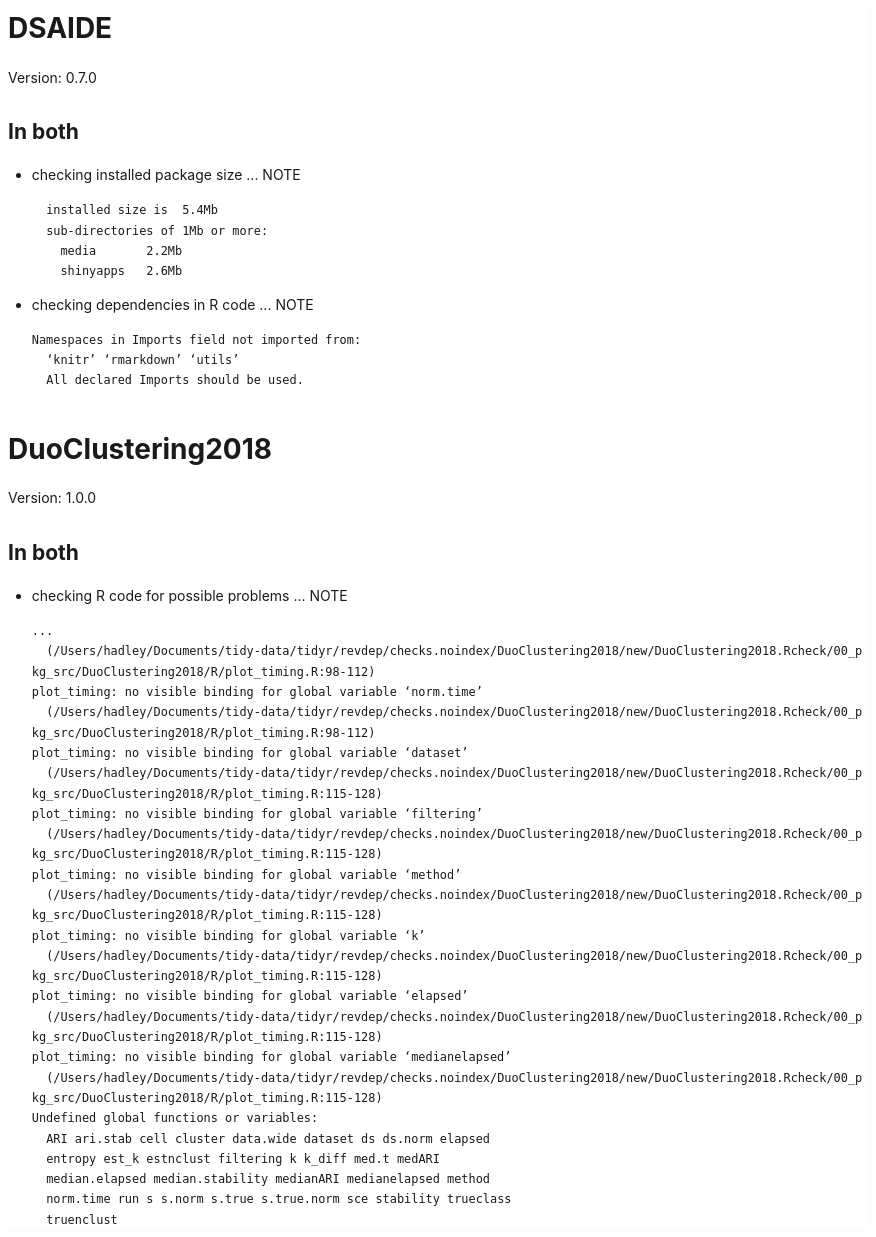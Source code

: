 # DSAIDE

Version: 0.7.0

## In both

*   checking installed package size ... NOTE
    ```
      installed size is  5.4Mb
      sub-directories of 1Mb or more:
        media       2.2Mb
        shinyapps   2.6Mb
    ```

*   checking dependencies in R code ... NOTE
    ```
    Namespaces in Imports field not imported from:
      ‘knitr’ ‘rmarkdown’ ‘utils’
      All declared Imports should be used.
    ```

# DuoClustering2018

Version: 1.0.0

## In both

*   checking R code for possible problems ... NOTE
    ```
    ...
      (/Users/hadley/Documents/tidy-data/tidyr/revdep/checks.noindex/DuoClustering2018/new/DuoClustering2018.Rcheck/00_pkg_src/DuoClustering2018/R/plot_timing.R:98-112)
    plot_timing: no visible binding for global variable ‘norm.time’
      (/Users/hadley/Documents/tidy-data/tidyr/revdep/checks.noindex/DuoClustering2018/new/DuoClustering2018.Rcheck/00_pkg_src/DuoClustering2018/R/plot_timing.R:98-112)
    plot_timing: no visible binding for global variable ‘dataset’
      (/Users/hadley/Documents/tidy-data/tidyr/revdep/checks.noindex/DuoClustering2018/new/DuoClustering2018.Rcheck/00_pkg_src/DuoClustering2018/R/plot_timing.R:115-128)
    plot_timing: no visible binding for global variable ‘filtering’
      (/Users/hadley/Documents/tidy-data/tidyr/revdep/checks.noindex/DuoClustering2018/new/DuoClustering2018.Rcheck/00_pkg_src/DuoClustering2018/R/plot_timing.R:115-128)
    plot_timing: no visible binding for global variable ‘method’
      (/Users/hadley/Documents/tidy-data/tidyr/revdep/checks.noindex/DuoClustering2018/new/DuoClustering2018.Rcheck/00_pkg_src/DuoClustering2018/R/plot_timing.R:115-128)
    plot_timing: no visible binding for global variable ‘k’
      (/Users/hadley/Documents/tidy-data/tidyr/revdep/checks.noindex/DuoClustering2018/new/DuoClustering2018.Rcheck/00_pkg_src/DuoClustering2018/R/plot_timing.R:115-128)
    plot_timing: no visible binding for global variable ‘elapsed’
      (/Users/hadley/Documents/tidy-data/tidyr/revdep/checks.noindex/DuoClustering2018/new/DuoClustering2018.Rcheck/00_pkg_src/DuoClustering2018/R/plot_timing.R:115-128)
    plot_timing: no visible binding for global variable ‘medianelapsed’
      (/Users/hadley/Documents/tidy-data/tidyr/revdep/checks.noindex/DuoClustering2018/new/DuoClustering2018.Rcheck/00_pkg_src/DuoClustering2018/R/plot_timing.R:115-128)
    Undefined global functions or variables:
      ARI ari.stab cell cluster data.wide dataset ds ds.norm elapsed
      entropy est_k estnclust filtering k k_diff med.t medARI
      median.elapsed median.stability medianARI medianelapsed method
      norm.time run s s.norm s.true s.true.norm sce stability trueclass
      truenclust
    ```
